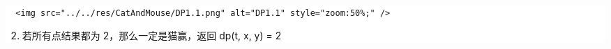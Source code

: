       <img src="../../res/CatAndMouse/DP1.1.png" alt="DP1.1" style="zoom:50%;" />

   2. 若所有点结果都为 2，那么一定是猫赢，返回 dp(t, x, y) = 2
